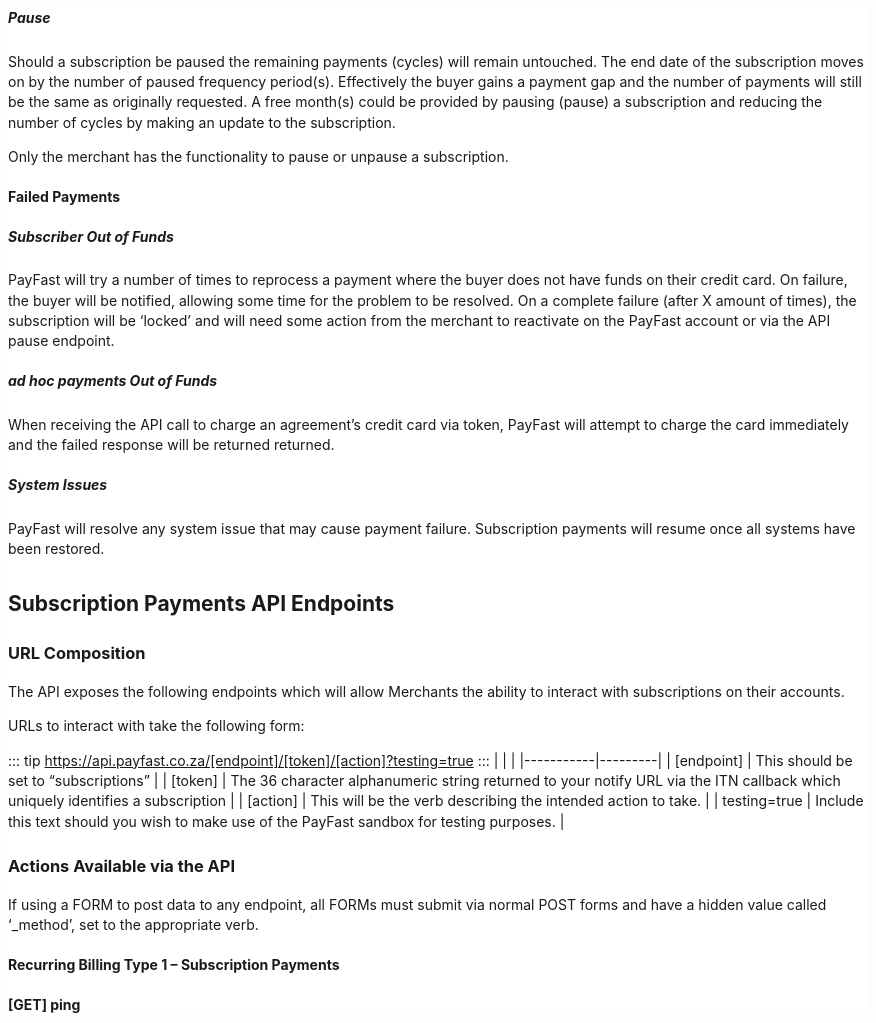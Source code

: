 ##### Pause
Should a subscription be paused the remaining payments (cycles) will remain untouched. The end date of the subscription moves on by the number of paused frequency period(s). Effectively the buyer gains a payment gap and the number of payments will still be the same as originally requested. A free month(s) could be provided by pausing (pause) a subscription and reducing the number of cycles by making an update to the subscription.

Only the merchant has the functionality to pause or unpause a subscription.

#### Failed Payments
##### Subscriber Out of Funds
PayFast will try a number of times to reprocess a payment where the buyer does not have funds on their credit card. On failure, the buyer will be notified, allowing some time for the problem to be resolved. On a complete failure (after X amount of times), the subscription will be ‘locked’ and will need some action from the merchant to reactivate on the PayFast account or via the API pause endpoint.

##### ad hoc payments Out of Funds
When receiving the API call to charge an agreement’s credit card via token, PayFast will attempt to charge the card immediately and the failed response will be returned returned.

##### System Issues
PayFast will resolve any system issue that may cause payment failure. Subscription payments will resume once all systems have been restored.

## Subscription Payments API Endpoints

### URL Composition
The API exposes the following endpoints which will allow Merchants the ability to interact with subscriptions on their accounts.

URLs to interact with take the following form:

::: tip
https://api.payfast.co.za/[endpoint]/[token]/[action]?testing=true
:::
| | |
|-----------|---------|
| [endpoint] |	This should be set to “subscriptions” |
| [token]	| The 36 character alphanumeric string returned to your notify URL via the ITN callback which uniquely identifies a subscription |
| [action] |	This will be the verb describing the intended action to take. |
| testing=true |	Include this text should you wish to make use of the PayFast sandbox for testing purposes. |

### Actions Available via the API
If using a FORM to post data to any endpoint, all FORMs must submit via normal POST forms and have a hidden value called ‘_method’, set to the appropriate verb.

#### Recurring Billing Type 1 – Subscription Payments
#### [GET] ping

